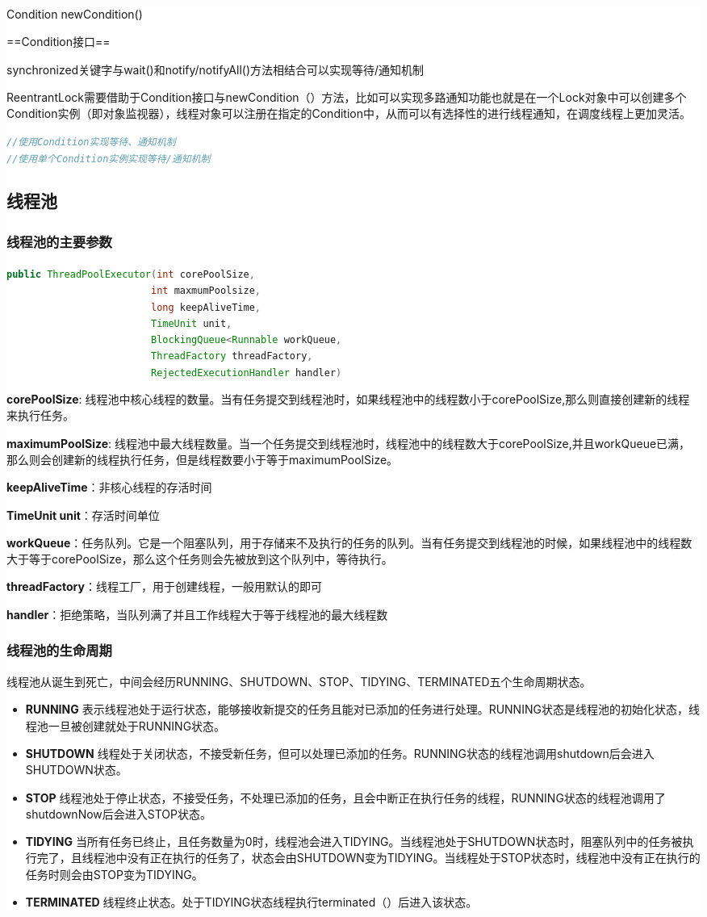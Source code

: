 Condition newCondition()

==Condition接口==

synchronized关键字与wait()和notify/notifyAll()方法相结合可以实现等待/通知机制

ReentrantLock需要借助于Condition接口与newCondition（）方法，比如可以实现多路通知功能也就是在一个Lock对象中可以创建多个Condition实例（即对象监视器），线程对象可以注册在指定的Condition中，从而可以有选择性的进行线程通知，在调度线程上更加灵活。

```java
//使用Condition实现等待、通知机制
//使用单个Condition实例实现等待/通知机制

```

## 线程池

### 线程池的主要参数

```java
public ThreadPoolExecutor(int corePoolSize,
                         int maxmumPoolsize,
                         long keepAliveTime,
                         TimeUnit unit,
                         BlockingQueue<Runnable workQueue,
                         ThreadFactory threadFactory,
                         RejectedExecutionHandler handler) 
```

**corePoolSize**: 线程池中核心线程的数量。当有任务提交到线程池时，如果线程池中的线程数小于corePoolSize,那么则直接创建新的线程来执行任务。

**maximumPoolSize**: 线程池中最大线程数量。当一个任务提交到线程池时，线程池中的线程数大于corePoolSize,并且workQueue已满，那么则会创建新的线程执行任务，但是线程数要小于等于maximumPoolSize。

**keepAliveTime**：非核心线程的存活时间 

**TimeUnit unit**：存活时间单位 

**workQueue**：任务队列。它是一个阻塞队列，用于存储来不及执行的任务的队列。当有任务提交到线程池的时候，如果线程池中的线程数大于等于corePoolSize，那么这个任务则会先被放到这个队列中，等待执行。

**threadFactory**：线程工厂，用于创建线程，一般用默认的即可 

**handler**：拒绝策略，当队列满了并且工作线程大于等于线程池的最大线程数

### 线程池的生命周期

线程池从诞生到死亡，中间会经历RUNNING、SHUTDOWN、STOP、TIDYING、TERMINATED五个生命周期状态。

- **RUNNING** 表示线程池处于运行状态，能够接收新提交的任务且能对已添加的任务进行处理。RUNNING状态是线程池的初始化状态，线程池一旦被创建就处于RUNNING状态。

- **SHUTDOWN** 线程处于关闭状态，不接受新任务，但可以处理已添加的任务。RUNNING状态的线程池调用shutdown后会进入SHUTDOWN状态。

- **STOP** 线程池处于停止状态，不接受任务，不处理已添加的任务，且会中断正在执行任务的线程，RUNNING状态的线程池调用了shutdownNow后会进入STOP状态。

- **TIDYING**  当所有任务已终止，且任务数量为0时，线程池会进入TIDYING。当线程池处于SHUTDOWN状态时，阻塞队列中的任务被执行完了，且线程池中没有正在执行的任务了，状态会由SHUTDOWN变为TIDYING。当线程处于STOP状态时，线程池中没有正在执行的任务时则会由STOP变为TIDYING。

- **TERMINATED** 线程终止状态。处于TIDYING状态线程执行terminated（）后进入该状态。
